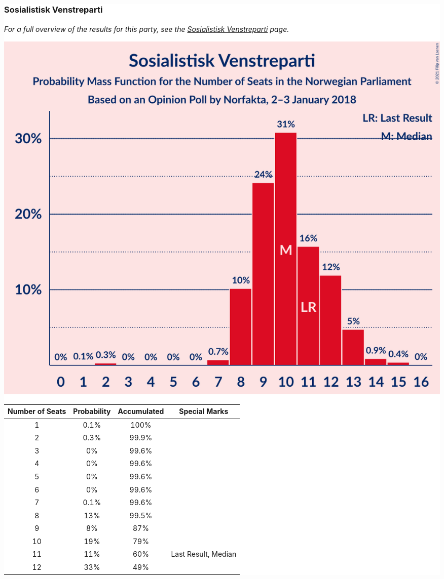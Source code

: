 ### Sosialistisk Venstreparti

*For a full overview of the results for this party, see the [Sosialistisk Venstreparti](party-sosialistiskvenstreparti.html) page.*

![Graph with seats probability mass function not yet produced](2018-01-03-Norfakta-seats-pmf-sosialistiskvenstreparti.png "Seats Probability Mass Function")

| Number of Seats | Probability | Accumulated | Special Marks |
|:---------------:|:-----------:|:-----------:|:-------------:|
| 1 | 0.1% | 100% |  |
| 2 | 0.3% | 99.9% |  |
| 3 | 0% | 99.6% |  |
| 4 | 0% | 99.6% |  |
| 5 | 0% | 99.6% |  |
| 6 | 0% | 99.6% |  |
| 7 | 0.1% | 99.6% |  |
| 8 | 13% | 99.5% |  |
| 9 | 8% | 87% |  |
| 10 | 19% | 79% |  |
| 11 | 11% | 60% | Last Result, Median |
| 12 | 33% | 49% |  |